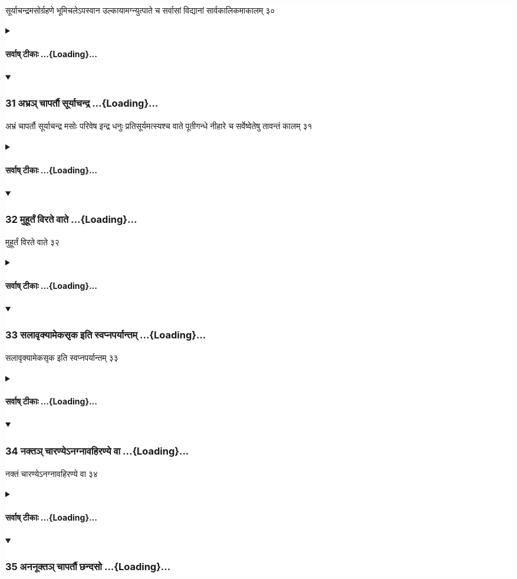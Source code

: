 सूर्याचन्द्रमसोर्ग्रहणे भूमिचलेऽपस्वान उल्कायामग्न्युत्पाते च सर्वासां विद्यानां सार्वकालिकमाकालम् ३०
</details>
</div>
<div class="js_include collapsed" newlevelforh1="4" title="सर्वाष् टीकाः" unfilled url="/vedAH_yajuH/taittirIyam/sUtram/ApastambaH/dharma-sUtram/sarvASh_TIkAH/1/03/11/30_sUryAchandramasorgrahaNe_bhUmichale-pasvAna_ulkAyAmagnyutpAte.md">
<details><summary><h4>सर्वाष् टीकाः ...{Loading}...</h4></summary></details>
</div>
<div class="js_include" includetitle="true" newlevelforh1="3" unfilled url="/vedAH_yajuH/taittirIyam/sUtram/ApastambaH/dharma-sUtram/vishvAsa-prastutiH/1/03/11/31_abhra~n_chApartau_sUryAchandra.md">
<details open><summary><h3>31 अभ्रञ् चापर्तौ सूर्याचन्द्र ...{Loading}...</h3></summary>

अभ्रं चापर्तौ सूर्याचन्द्र मसोः परिवेष इन्द्र धनुः प्रतिसूर्यमत्स्यश्च वाते पूतीगन्धे नीहारे च सर्वेष्वेतेषु तावन्तं कालम् ३१
</details>
</div>
<div class="js_include collapsed" newlevelforh1="4" title="सर्वाष् टीकाः" unfilled url="/vedAH_yajuH/taittirIyam/sUtram/ApastambaH/dharma-sUtram/sarvASh_TIkAH/1/03/11/31_abhra~n_chApartau_sUryAchandra.md">
<details><summary><h4>सर्वाष् टीकाः ...{Loading}...</h4></summary></details>
</div>
<div class="js_include" includetitle="true" newlevelforh1="3" unfilled url="/vedAH_yajuH/taittirIyam/sUtram/ApastambaH/dharma-sUtram/vishvAsa-prastutiH/1/03/11/32_muhUrtaM_virate_vAte.md">
<details open><summary><h3>32 मुहूर्तं विरते वाते ...{Loading}...</h3></summary>

मुहूर्तं विरते वाते ३२
</details>
</div>
<div class="js_include collapsed" newlevelforh1="4" title="सर्वाष् टीकाः" unfilled url="/vedAH_yajuH/taittirIyam/sUtram/ApastambaH/dharma-sUtram/sarvASh_TIkAH/1/03/11/32_muhUrtaM_virate_vAte.md">
<details><summary><h4>सर्वाष् टीकाः ...{Loading}...</h4></summary></details>
</div>
<div class="js_include" includetitle="true" newlevelforh1="3" unfilled url="/vedAH_yajuH/taittirIyam/sUtram/ApastambaH/dharma-sUtram/vishvAsa-prastutiH/1/03/11/33_salAvRkyAmekasRka_iti_svapnaparyAntam.md">
<details open><summary><h3>33 सलावृक्यामेकसृक इति स्वप्नपर्यान्तम् ...{Loading}...</h3></summary>

सलावृक्यामेकसृक इति स्वप्नपर्यान्तम् ३३
</details>
</div>
<div class="js_include collapsed" newlevelforh1="4" title="सर्वाष् टीकाः" unfilled url="/vedAH_yajuH/taittirIyam/sUtram/ApastambaH/dharma-sUtram/sarvASh_TIkAH/1/03/11/33_salAvRkyAmekasRka_iti_svapnaparyAntam.md">
<details><summary><h4>सर्वाष् टीकाः ...{Loading}...</h4></summary></details>
</div>
<div class="js_include" includetitle="true" newlevelforh1="3" unfilled url="/vedAH_yajuH/taittirIyam/sUtram/ApastambaH/dharma-sUtram/vishvAsa-prastutiH/1/03/11/34_nakta~n_chAraNye-nagnAvahiraNye_vA.md">
<details open><summary><h3>34 नक्तञ् चारण्येऽनग्नावहिरण्ये वा ...{Loading}...</h3></summary>

नक्तं चारण्येऽनग्नावहिरण्ये वा ३४
</details>
</div>
<div class="js_include collapsed" newlevelforh1="4" title="सर्वाष् टीकाः" unfilled url="/vedAH_yajuH/taittirIyam/sUtram/ApastambaH/dharma-sUtram/sarvASh_TIkAH/1/03/11/34_nakta~n_chAraNye-nagnAvahiraNye_vA.md">
<details><summary><h4>सर्वाष् टीकाः ...{Loading}...</h4></summary></details>
</div>
<div class="js_include" includetitle="true" newlevelforh1="3" unfilled url="/vedAH_yajuH/taittirIyam/sUtram/ApastambaH/dharma-sUtram/vishvAsa-prastutiH/1/03/11/35_ananUkta~n_chApartau_Chandaso.md">
<details open><summary><h3>35 अननूक्तञ् चापर्तौ छन्दसो ...{Loading}...</h3></summary>
